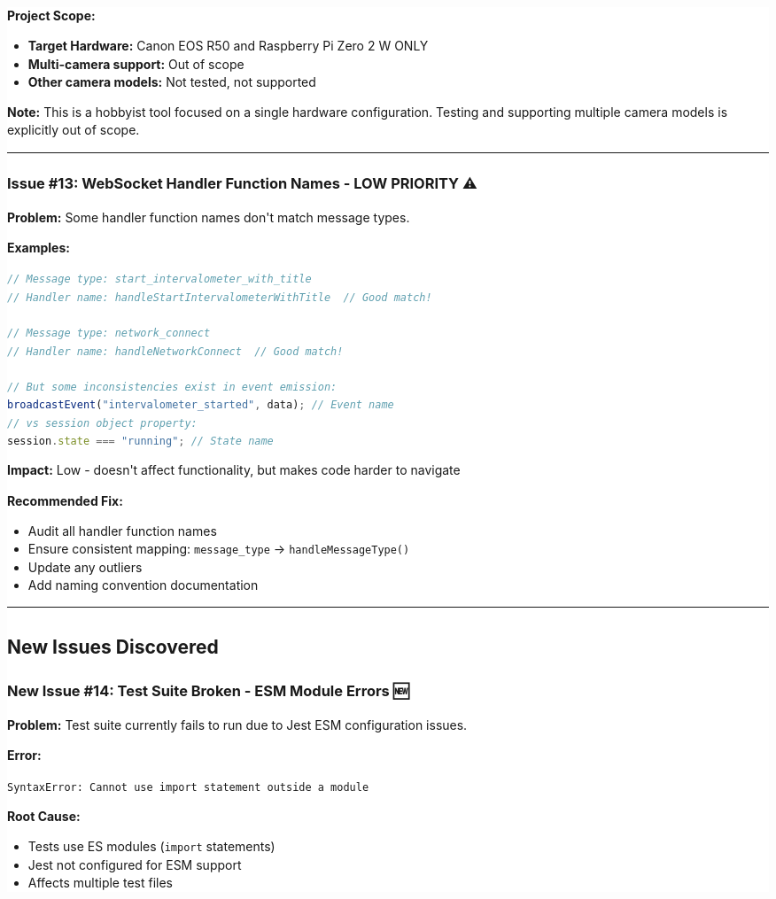 **Project Scope:**

- **Target Hardware:** Canon EOS R50 and Raspberry Pi Zero 2 W ONLY
- **Multi-camera support:** Out of scope
- **Other camera models:** Not tested, not supported

**Note:** This is a hobbyist tool focused on a single hardware configuration. Testing and supporting multiple camera models is explicitly out of scope.

---

### Issue #13: WebSocket Handler Function Names - LOW PRIORITY ⚠️

**Problem:** Some handler function names don't match message types.

**Examples:**

```javascript
// Message type: start_intervalometer_with_title
// Handler name: handleStartIntervalometerWithTitle  // Good match!

// Message type: network_connect
// Handler name: handleNetworkConnect  // Good match!

// But some inconsistencies exist in event emission:
broadcastEvent("intervalometer_started", data); // Event name
// vs session object property:
session.state === "running"; // State name
```

**Impact:** Low - doesn't affect functionality, but makes code harder to navigate

**Recommended Fix:**

- Audit all handler function names
- Ensure consistent mapping: `message_type` -> `handleMessageType()`
- Update any outliers
- Add naming convention documentation

---

## New Issues Discovered

### New Issue #14: Test Suite Broken - ESM Module Errors 🆕

**Problem:** Test suite currently fails to run due to Jest ESM configuration issues.

**Error:**

```
SyntaxError: Cannot use import statement outside a module
```

**Root Cause:**

- Tests use ES modules (`import` statements)
- Jest not configured for ESM support
- Affects multiple test files
